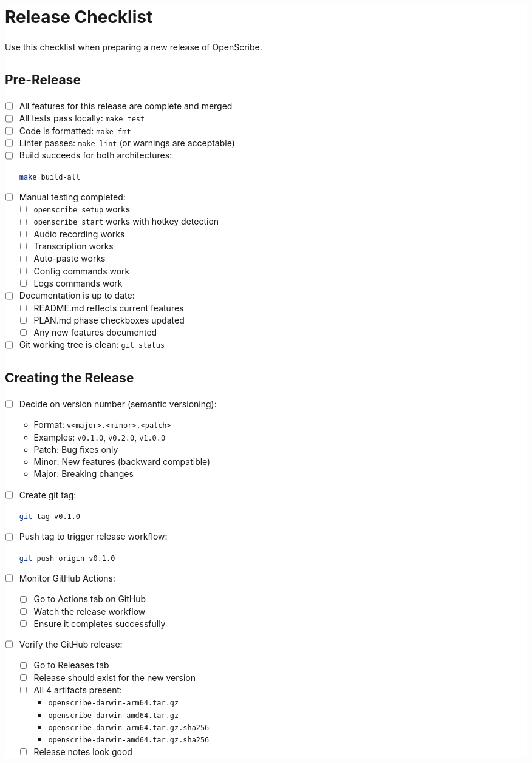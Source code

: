 # Release Checklist

Use this checklist when preparing a new release of OpenScribe.

## Pre-Release

- [ ] All features for this release are complete and merged
- [ ] All tests pass locally: `make test`
- [ ] Code is formatted: `make fmt`
- [ ] Linter passes: `make lint` (or warnings are acceptable)
- [ ] Build succeeds for both architectures:
  ```bash
  make build-all
  ```
- [ ] Manual testing completed:
  - [ ] `openscribe setup` works
  - [ ] `openscribe start` works with hotkey detection
  - [ ] Audio recording works
  - [ ] Transcription works
  - [ ] Auto-paste works
  - [ ] Config commands work
  - [ ] Logs commands work
- [ ] Documentation is up to date:
  - [ ] README.md reflects current features
  - [ ] PLAN.md phase checkboxes updated
  - [ ] Any new features documented
- [ ] Git working tree is clean: `git status`

## Creating the Release

- [ ] Decide on version number (semantic versioning):
  - Format: `v<major>.<minor>.<patch>`
  - Examples: `v0.1.0`, `v0.2.0`, `v1.0.0`
  - Patch: Bug fixes only
  - Minor: New features (backward compatible)
  - Major: Breaking changes

- [ ] Create git tag:
  ```bash
  git tag v0.1.0
  ```

- [ ] Push tag to trigger release workflow:
  ```bash
  git push origin v0.1.0
  ```

- [ ] Monitor GitHub Actions:
  - [ ] Go to Actions tab on GitHub
  - [ ] Watch the release workflow
  - [ ] Ensure it completes successfully

- [ ] Verify the GitHub release:
  - [ ] Go to Releases tab
  - [ ] Release should exist for the new version
  - [ ] All 4 artifacts present:
    - `openscribe-darwin-arm64.tar.gz`
    - `openscribe-darwin-amd64.tar.gz`
    - `openscribe-darwin-arm64.tar.gz.sha256`
    - `openscribe-darwin-amd64.tar.gz.sha256`
  - [ ] Release notes look good
